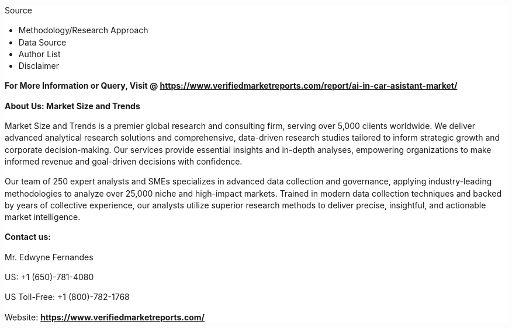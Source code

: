 Source</strong></p><ul><li>Methodology/Research Approach</li><li>Data Source</li><li>Author List</li><li>Disclaimer</li></ul></p><p><strong>For More Information or Query, Visit @ <a href="https://www.verifiedmarketreports.com/report/ai-in-car-asistant-market/">https://www.verifiedmarketreports.com/report/ai-in-car-asistant-market/</a></strong></p><p><strong>About Us: Market Size and Trends</strong></p><p>Market Size and Trends is a premier global research and consulting firm, serving over 5,000 clients worldwide. We deliver advanced analytical research solutions and comprehensive, data-driven research studies tailored to inform strategic growth and corporate decision-making. Our services provide essential insights and in-depth analyses, empowering organizations to make informed revenue and goal-driven decisions with confidence.</p><p>Our team of 250 expert analysts and SMEs specializes in advanced data collection and governance, applying industry-leading methodologies to analyze over 25,000 niche and high-impact markets. Trained in modern data collection techniques and backed by years of collective experience, our analysts utilize superior research methods to deliver precise, insightful, and actionable market intelligence.</p><p><strong>Contact us:</strong></p><p>Mr. Edwyne Fernandes</p><p>US: +1 (650)-781-4080</p><p>US Toll-Free: +1 (800)-782-1768</p><p>Website: <strong><a href="https://www.verifiedmarketreports.com/">https://www.verifiedmarketreports.com/</a></strong></p>
